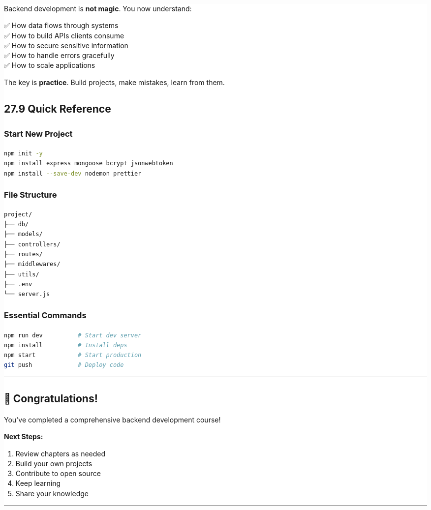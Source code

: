 Backend development is **not magic**. You now understand:

✅ How data flows through systems  
✅ How to build APIs clients consume  
✅ How to secure sensitive information  
✅ How to handle errors gracefully  
✅ How to scale applications  

The key is **practice**. Build projects, make mistakes, learn from them.

## 27.9 Quick Reference

### Start New Project
```bash
npm init -y
npm install express mongoose bcrypt jsonwebtoken
npm install --save-dev nodemon prettier
```

### File Structure
```
project/
├── db/
├── models/
├── controllers/
├── routes/
├── middlewares/
├── utils/
├── .env
└── server.js
```

### Essential Commands
```bash
npm run dev          # Start dev server
npm install          # Install deps
npm start            # Start production
git push             # Deploy code
```

---

## 🎉 Congratulations!

You've completed a comprehensive backend development course!

**Next Steps:**
1. Review chapters as needed
2. Build your own projects
3. Contribute to open source
4. Keep learning
5. Share your knowledge

---